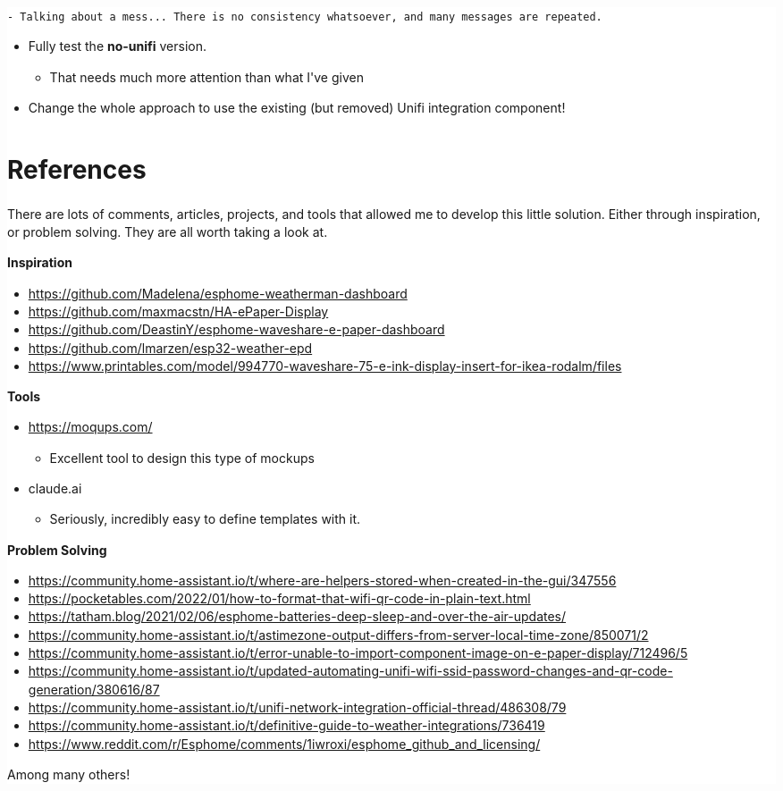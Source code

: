     - Talking about a mess... There is no consistency whatsoever, and many messages are repeated.

- Fully test the **no-unifi** version.

    - That needs much more attention than what I've given
 
- Change the whole approach to use the existing (but removed) Unifi integration component!



# References

There are lots of comments, articles, projects, and tools that allowed me to develop this little solution. Either through inspiration, or problem solving. They are all worth taking a look at.

**Inspiration**
- https://github.com/Madelena/esphome-weatherman-dashboard
- https://github.com/maxmacstn/HA-ePaper-Display
- https://github.com/DeastinY/esphome-waveshare-e-paper-dashboard
- https://github.com/lmarzen/esp32-weather-epd
- https://www.printables.com/model/994770-waveshare-75-e-ink-display-insert-for-ikea-rodalm/files

**Tools**
- https://moqups.com/

    - Excellent tool to design this type of mockups

- claude.ai

    - Seriously, incredibly easy to define templates with it.    

**Problem Solving**
- https://community.home-assistant.io/t/where-are-helpers-stored-when-created-in-the-gui/347556
- https://pocketables.com/2022/01/how-to-format-that-wifi-qr-code-in-plain-text.html
- https://tatham.blog/2021/02/06/esphome-batteries-deep-sleep-and-over-the-air-updates/
- https://community.home-assistant.io/t/astimezone-output-differs-from-server-local-time-zone/850071/2
- https://community.home-assistant.io/t/error-unable-to-import-component-image-on-e-paper-display/712496/5
- https://community.home-assistant.io/t/updated-automating-unifi-wifi-ssid-password-changes-and-qr-code-generation/380616/87
- https://community.home-assistant.io/t/unifi-network-integration-official-thread/486308/79
- https://community.home-assistant.io/t/definitive-guide-to-weather-integrations/736419
- https://www.reddit.com/r/Esphome/comments/1iwroxi/esphome_github_and_licensing/

Among many others!

